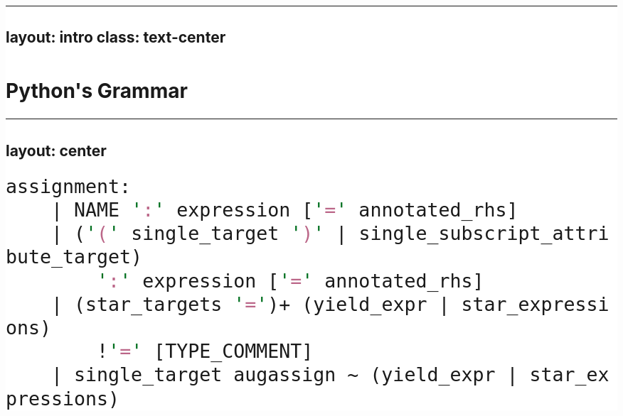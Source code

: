 <style>
code {
  font-size: 1.5em;
}
</style>

<BarBottom  color="#F8F8F0" bg="#282634" title="slides.ucodery.com/formalizing-a-language">
  <Item text="@ucodery">
    <carbon:logo-github />
  </Item>
  <Item text="@ucodery@fosstodon.org">
    <carbon:logo-mastodon />
  </Item>
</BarBottom>



---
layout: intro
class: text-center
---

# Python's Grammar

<style>
h1 {
  font-weight: 700;
}
</style>

<BarBottom  color="#F8F8F0" bg="#282634" title="slides.ucodery.com/formalizing-a-language">
  <Item text="@ucodery">
    <carbon:logo-github />
  </Item>
  <Item text="@ucodery@fosstodon.org">
    <carbon:logo-mastodon />
  </Item>
</BarBottom>

---
layout: center
---

```perl {all|5,6}
assignment:
    | NAME ':' expression ['=' annotated_rhs]
    | ('(' single_target ')' | single_subscript_attribute_target)
        ':' expression ['=' annotated_rhs]
    | (star_targets '=')+ (yield_expr | star_expressions)
        !'=' [TYPE_COMMENT]
    | single_target augassign ~ (yield_expr | star_expressions)
```

<style>
code {
  font-size: 1.9em;
  line-height: 1.25;
}
</style>
